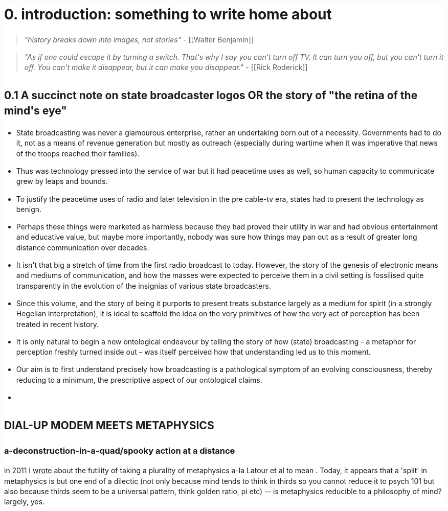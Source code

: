 # 0. introduction: something to write home about

> _"history breaks down into images, not stories"_ - [[Walter Benjamin]]


> _"As if one could escape it by turning a switch. That's why I say you can't turn off TV. It can turn you off, but you can't turn it off. You can't make it disappear, but it can make you disappear."_ - [[Rick Roderick]]

## 0.1 A succinct note on state broadcaster logos OR the story of "the retina of the mind's eye" 

- State broadcasting was never a glamourous enterprise, rather an undertaking born out of a necessity. Governments had to do it, not as a means of revenue generation but mostly as outreach (especially during wartime when it was imperative that news of the troops reached their families). 
  
- Thus was technology pressed into the service of war but it had peacetime uses as well, so human capacity to communicate grew by leaps and bounds. 

- To justify the peacetime uses of radio and later television in the pre cable-tv era, states had to present the technology as benign. 

- Perhaps these things were marketed as harmless because they had proved their utility in war and had obvious entertainment and educative value, but maybe more importantly, nobody was sure how things may pan out as a result of greater long distance communication over decades.

- It isn't that big a stretch of time from the first radio broadcast to today. However, the story of the genesis of electronic means and mediums of communication, and how the masses were expected to perceive them in a civil setting is fossilised quite transparently in the evolution of the insignias of various state broadcasters.

- Since this volume, and the story of being it purports to present treats substance largely as a medium for spirit (in a strongly Hegelian interpretation), it is ideal to scaffold the idea on the very primitives of how the very act of perception has been treated in recent history.

- It is only natural to begin a new ontological endeavour by telling the story of how (state) broadcasting - a metaphor for perception freshly turned inside out - was itself perceived how that understanding led us to this moment.

- Our aim is to first understand precisely how broadcasting is a pathological symptom of an evolving consciousness, thereby reducing to a minimum, the prescriptive aspect of our ontological claims.


- 
 

## DIAL-UP MODEM MEETS METAPHYSICS

### a-deconstruction-in-a-quad/spooky action at a distance

in 2011 I [wrote](http://surajsharma.blogspot.com/2011/07/micro-refutation-of-latuors-practical.html) about the futility of taking a plurality of metaphysics a-la Latour et al to mean . Today, it appears that a 'split' in metaphysics is but one end of a dilectic (not only because mind tends to think in thirds so you cannot reduce it to psych 101 but also because thirds seem to be a universal pattern, think golden ratio, pi etc) -- is metaphysics reducible to a philosophy of mind? largely, yes. 
